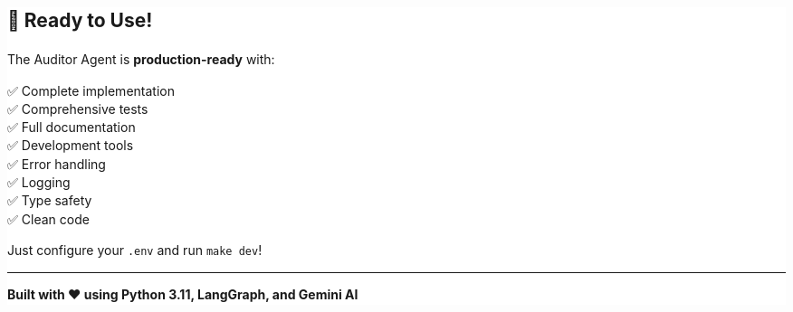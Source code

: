 ## 🎉 Ready to Use!

The Auditor Agent is **production-ready** with:

✅ Complete implementation  
✅ Comprehensive tests  
✅ Full documentation  
✅ Development tools  
✅ Error handling  
✅ Logging  
✅ Type safety  
✅ Clean code  

Just configure your `.env` and run `make dev`!

---

**Built with ❤️ using Python 3.11, LangGraph, and Gemini AI**

